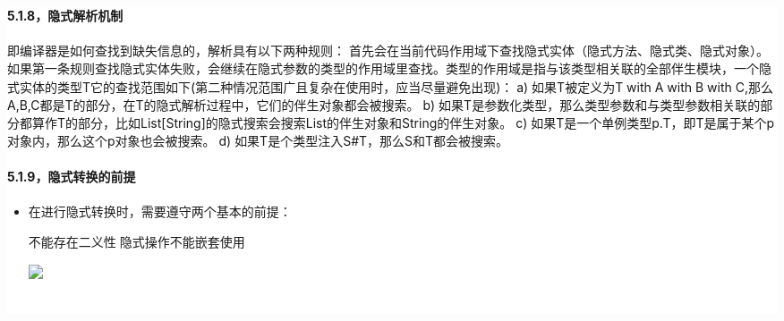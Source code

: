 #### 5.1.8，隐式解析机制

即编译器是如何查找到缺失信息的，解析具有以下两种规则：
首先会在当前代码作用域下查找隐式实体（隐式方法、隐式类、隐式对象）。
如果第一条规则查找隐式实体失败，会继续在隐式参数的类型的作用域里查找。类型的作用域是指与该类型相关联的全部伴生模块，一个隐式实体的类型T它的查找范围如下(第二种情况范围广且复杂在使用时，应当尽量避免出现)：
a)  如果T被定义为T with A with B with C,那么A,B,C都是T的部分，在T的隐式解析过程中，它们的伴生对象都会被搜索。
b)  如果T是参数化类型，那么类型参数和与类型参数相关联的部分都算作T的部分，比如List[String]的隐式搜索会搜索List的伴生对象和String的伴生对象。
c)  如果T是一个单例类型p.T，即T是属于某个p对象内，那么这个p对象也会被搜索。
d)  如果T是个类型注入S#T，那么S和T都会被搜索。

#### 5.1.9，隐式转换的前提

- 在进行隐式转换时，需要遵守两个基本的前提：

  不能存在二义性
  隐式操作不能嵌套使用 

  ![](../img/scala/隐式嵌套.png )






​    

   

   

   

   

   

   

   

   

   

   

   

   

   

   

